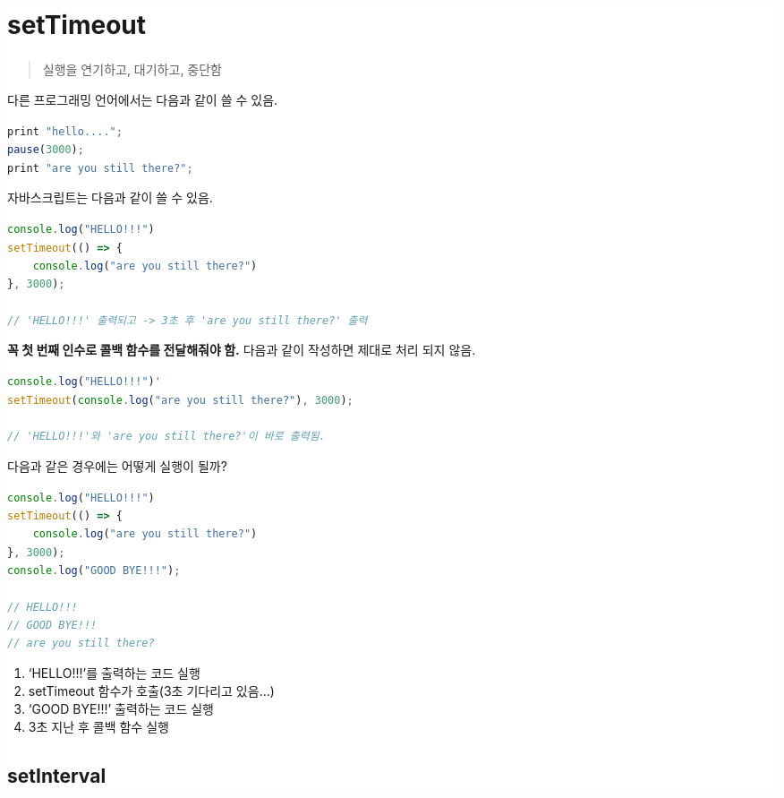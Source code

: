 ```jsx
```

# setTimeout

> 실행을 연기하고, 대기하고, 중단함
> 

다른 프로그래밍 언어에서는 다음과 같이 쓸 수 있음. 

```jsx
print "hello....";
pause(3000);
print "are you still there?";
```

자바스크립트는 다음과 같이 쓸 수 있음.

```jsx
console.log("HELLO!!!")
setTimeout(() => {
	console.log("are you still there?")
}, 3000);

// 'HELLO!!!' 출력되고 -> 3초 후 'are you still there?' 출력
```

**꼭 첫 번째 인수로 콜백 함수를 전달해줘야 함.** 다음과 같이 작성하면 제대로 처리 되지 않음. 

```jsx
console.log("HELLO!!!")'
setTimeout(console.log("are you still there?"), 3000);

// 'HELLO!!!'와 'are you still there?'이 바로 출력됨.
```

다음과 같은 경우에는 어떻게 실행이 될까?

```jsx
console.log("HELLO!!!")
setTimeout(() => {
	console.log("are you still there?")
}, 3000);
console.log("GOOD BYE!!!");

// HELLO!!!
// GOOD BYE!!!
// are you still there?
```

1. ‘HELLO!!!’를 출력하는 코드 실행
2. setTimeout 함수가 호출(3초 기다리고 있음…)
3. ‘GOOD BYE!!!’ 출력하는 코드 실행
4. 3초 지난 후 콜백 함수 실행

## setInterval
